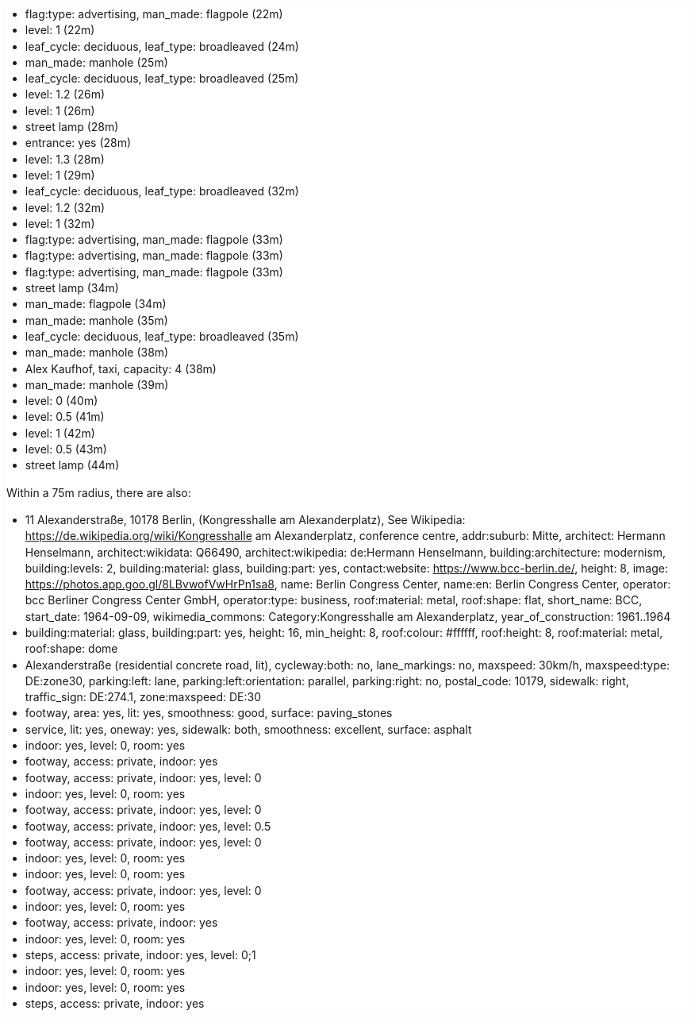 - flag:type: advertising, man_made: flagpole (22m)
- level: 1 (22m)
- leaf_cycle: deciduous, leaf_type: broadleaved (24m)
- man_made: manhole (25m)
- leaf_cycle: deciduous, leaf_type: broadleaved (25m)
- level: 1.2 (26m)
- level: 1 (26m)
- street lamp (28m)
- entrance: yes (28m)
- level: 1.3 (28m)
- level: 1 (29m)
- leaf_cycle: deciduous, leaf_type: broadleaved (32m)
- level: 1.2 (32m)
- level: 1 (32m)
- flag:type: advertising, man_made: flagpole (33m)
- flag:type: advertising, man_made: flagpole (33m)
- flag:type: advertising, man_made: flagpole (33m)
- street lamp (34m)
- man_made: flagpole (34m)
- man_made: manhole (35m)
- leaf_cycle: deciduous, leaf_type: broadleaved (35m)
- man_made: manhole (38m)
- Alex Kaufhof, taxi, capacity: 4 (38m)
- man_made: manhole (39m)
- level: 0 (40m)
- level: 0.5 (41m)
- level: 1 (42m)
- level: 0.5 (43m)
- street lamp (44m)

Within a 75m radius, there are also:
- 11 Alexanderstraße, 10178 Berlin, (Kongresshalle am Alexanderplatz), See Wikipedia: https://de.wikipedia.org/wiki/Kongresshalle am Alexanderplatz, conference centre, addr:suburb: Mitte, architect: Hermann Henselmann, architect:wikidata: Q66490, architect:wikipedia: de:Hermann Henselmann, building:architecture: modernism, building:levels: 2, building:material: glass, building:part: yes, contact:website: https://www.bcc-berlin.de/, height: 8, image: https://photos.app.goo.gl/8LBvwofVwHrPn1sa8, name: Berlin Congress Center, name:en: Berlin Congress Center, operator: bcc Berliner Congress Center GmbH, operator:type: business, roof:material: metal, roof:shape: flat, short_name: BCC, start_date: 1964-09-09, wikimedia_commons: Category:Kongresshalle am Alexanderplatz, year_of_construction: 1961..1964
- building:material: glass, building:part: yes, height: 16, min_height: 8, roof:colour: #ffffff, roof:height: 8, roof:material: metal, roof:shape: dome
- Alexanderstraße (residential concrete road, lit), cycleway:both: no, lane_markings: no, maxspeed: 30km/h, maxspeed:type: DE:zone30, parking:left: lane, parking:left:orientation: parallel, parking:right: no, postal_code: 10179, sidewalk: right, traffic_sign: DE:274.1, zone:maxspeed: DE:30
- footway, area: yes, lit: yes, smoothness: good, surface: paving_stones
- service, lit: yes, oneway: yes, sidewalk: both, smoothness: excellent, surface: asphalt
- indoor: yes, level: 0, room: yes
- footway, access: private, indoor: yes
- footway, access: private, indoor: yes, level: 0
- indoor: yes, level: 0, room: yes
- footway, access: private, indoor: yes, level: 0
- footway, access: private, indoor: yes, level: 0.5
- footway, access: private, indoor: yes, level: 0
- indoor: yes, level: 0, room: yes
- indoor: yes, level: 0, room: yes
- footway, access: private, indoor: yes, level: 0
- indoor: yes, level: 0, room: yes
- footway, access: private, indoor: yes
- indoor: yes, level: 0, room: yes
- steps, access: private, indoor: yes, level: 0;1
- indoor: yes, level: 0, room: yes
- indoor: yes, level: 0, room: yes
- steps, access: private, indoor: yes